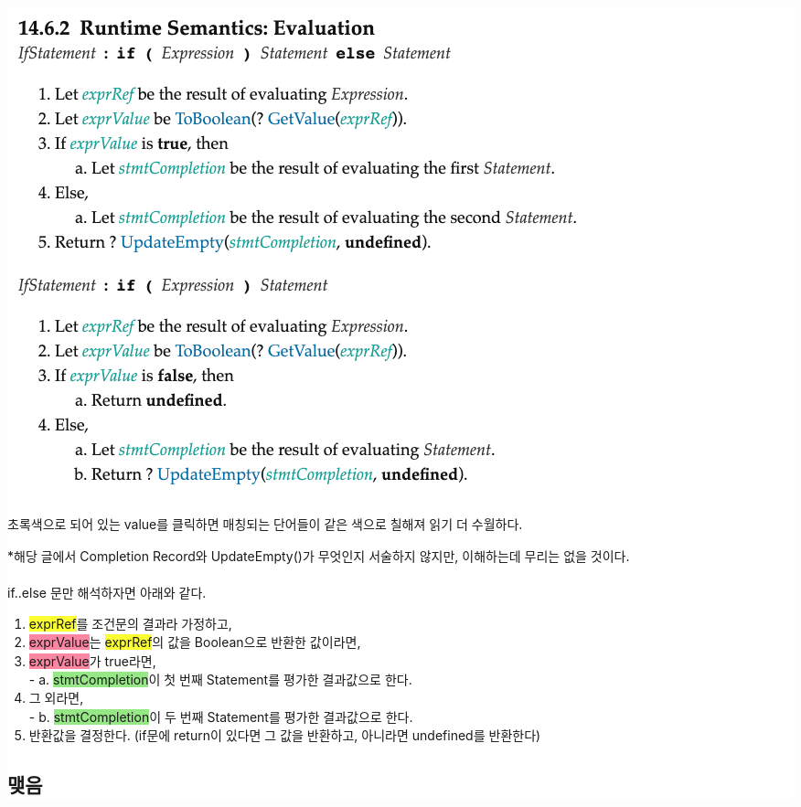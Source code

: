   <img src="./images/how-to-read-ecmascript/if-2-runtime-semantic.png" alt="if문 runtime semantics">
</div>

초록색으로 되어 있는 <span class="notation">value</span>를 클릭하면 매칭되는 단어들이 같은 색으로 칠해져 읽기 더 수월하다.

<div class="explain" style="margin-bottom: 20px;">
*해당 글에서 <span class="variable">Completion Record</span>와 <span class="variable">UpdateEmpty()</span>가 무엇인지 서술하지 않지만, 이해하는데 무리는 없을 것이다. 
</div>

<span class="object">if..else</span> 문만 해석하자면 아래와 같다.

<ol>
  <li><span class="nonterminal" style="background-color: #FBFF32">exprRef</span>를 조건문의 결과라 가정하고,</li>
  <li><span class="nonterminal" style="background-color: #FC87A2">exprValue</span>는 <span class="nonterminal" style="background-color: #FBFF32">exprRef</span>의 값을 Boolean으로 반환한 값이라면,</li>
  <li><span class="nonterminal" style="background-color: #FC87A2">exprValue</span>가 true라면,</li>
    - a. <span class="nonterminal" style="background-color: #96E786">stmtCompletion</span>이 첫 번째 <span class="nonterminal">Statement</span>를 평가한 결과값으로 한다.
  <li>그 외라면, </li>
    - b. <span class="nonterminal" style="background-color: #96E786">stmtCompletion</span>이 두 번째 <span class="nonterminal">Statement</span>를 평가한 결과값으로 한다.
  <li>반환값을 결정한다. (if문에 return이 있다면 그 값을 반환하고, 아니라면 <span class="return">undefined</span>를 반환한다)</li>
</ol>

## 맺음
